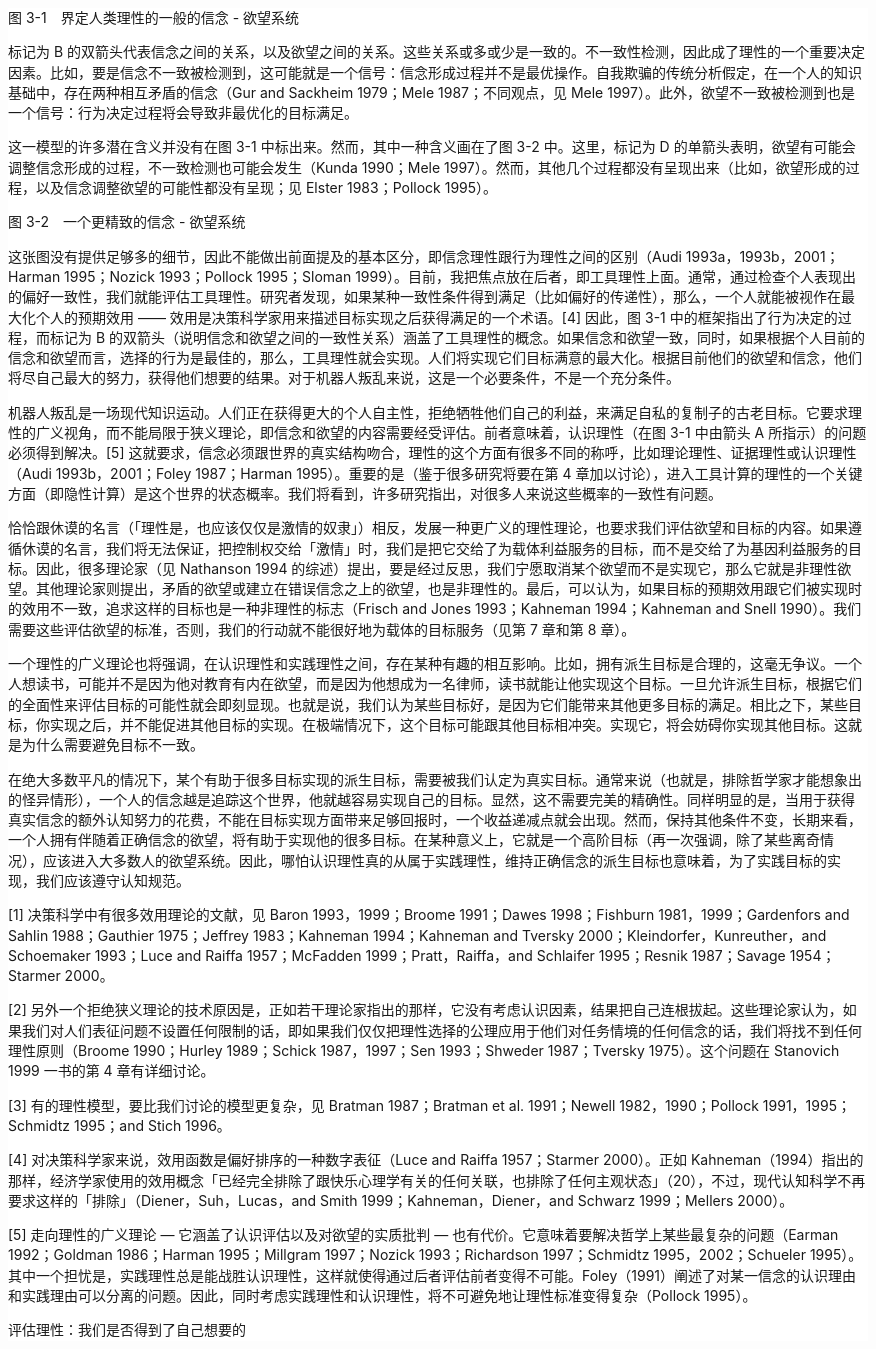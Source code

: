 图 3-1　界定人类理性的一般的信念 - 欲望系统

标记为 B 的双箭头代表信念之间的关系，以及欲望之间的关系。这些关系或多或少是一致的。不一致性检测，因此成了理性的一个重要决定因素。比如，要是信念不一致被检测到，这可能就是一个信号：信念形成过程并不是最优操作。自我欺骗的传统分析假定，在一个人的知识基础中，存在两种相互矛盾的信念（Gur and Sackheim 1979；Mele 1987；不同观点，见 Mele 1997）。此外，欲望不一致被检测到也是一个信号：行为决定过程将会导致非最优化的目标满足。

这一模型的许多潜在含义并没有在图 3-1 中标出来。然而，其中一种含义画在了图 3-2 中。这里，标记为 D 的单箭头表明，欲望有可能会调整信念形成的过程，不一致检测也可能会发生（Kunda 1990；Mele 1997）。然而，其他几个过程都没有呈现出来（比如，欲望形成的过程，以及信念调整欲望的可能性都没有呈现；见 Elster 1983；Pollock 1995）。

图 3-2　一个更精致的信念 - 欲望系统

这张图没有提供足够多的细节，因此不能做出前面提及的基本区分，即信念理性跟行为理性之间的区别（Audi 1993a，1993b，2001；Harman 1995；Nozick 1993；Pollock 1995；Sloman 1999）。目前，我把焦点放在后者，即工具理性上面。通常，通过检查个人表现出的偏好一致性，我们就能评估工具理性。研究者发现，如果某种一致性条件得到满足（比如偏好的传递性），那么，一个人就能被视作在最大化个人的预期效用 —— 效用是决策科学家用来描述目标实现之后获得满足的一个术语。[4] 因此，图 3-1 中的框架指出了行为决定的过程，而标记为 B 的双箭头（说明信念和欲望之间的一致性关系）涵盖了工具理性的概念。如果信念和欲望一致，同时，如果根据个人目前的信念和欲望而言，选择的行为是最佳的，那么，工具理性就会实现。人们将实现它们目标满意的最大化。根据目前他们的欲望和信念，他们将尽自己最大的努力，获得他们想要的结果。对于机器人叛乱来说，这是一个必要条件，不是一个充分条件。

机器人叛乱是一场现代知识运动。人们正在获得更大的个人自主性，拒绝牺牲他们自己的利益，来满足自私的复制子的古老目标。它要求理性的广义视角，而不能局限于狭义理论，即信念和欲望的内容需要经受评估。前者意味着，认识理性（在图 3-1 中由箭头 A 所指示）的问题必须得到解决。[5] 这就要求，信念必须跟世界的真实结构吻合，理性的这个方面有很多不同的称呼，比如理论理性、证据理性或认识理性（Audi 1993b，2001；Foley 1987；Harman 1995）。重要的是（鉴于很多研究将要在第 4 章加以讨论），进入工具计算的理性的一个关键方面（即隐性计算）是这个世界的状态概率。我们将看到，许多研究指出，对很多人来说这些概率的一致性有问题。

恰恰跟休谟的名言（「理性是，也应该仅仅是激情的奴隶」）相反，发展一种更广义的理性理论，也要求我们评估欲望和目标的内容。如果遵循休谟的名言，我们将无法保证，把控制权交给「激情」时，我们是把它交给了为载体利益服务的目标，而不是交给了为基因利益服务的目标。因此，很多理论家（见 Nathanson 1994 的综述）提出，要是经过反思，我们宁愿取消某个欲望而不是实现它，那么它就是非理性欲望。其他理论家则提出，矛盾的欲望或建立在错误信念之上的欲望，也是非理性的。最后，可以认为，如果目标的预期效用跟它们被实现时的效用不一致，追求这样的目标也是一种非理性的标志（Frisch and Jones 1993；Kahneman 1994；Kahneman and Snell 1990）。我们需要这些评估欲望的标准，否则，我们的行动就不能很好地为载体的目标服务（见第 7 章和第 8 章）。

一个理性的广义理论也将强调，在认识理性和实践理性之间，存在某种有趣的相互影响。比如，拥有派生目标是合理的，这毫无争议。一个人想读书，可能并不是因为他对教育有内在欲望，而是因为他想成为一名律师，读书就能让他实现这个目标。一旦允许派生目标，根据它们的全面性来评估目标的可能性就会即刻显现。也就是说，我们认为某些目标好，是因为它们能带来其他更多目标的满足。相比之下，某些目标，你实现之后，并不能促进其他目标的实现。在极端情况下，这个目标可能跟其他目标相冲突。实现它，将会妨碍你实现其他目标。这就是为什么需要避免目标不一致。

在绝大多数平凡的情况下，某个有助于很多目标实现的派生目标，需要被我们认定为真实目标。通常来说（也就是，排除哲学家才能想象出的怪异情形），一个人的信念越是追踪这个世界，他就越容易实现自己的目标。显然，这不需要完美的精确性。同样明显的是，当用于获得真实信念的额外认知努力的花费，不能在目标实现方面带来足够回报时，一个收益递减点就会出现。然而，保持其他条件不变，长期来看，一个人拥有伴随着正确信念的欲望，将有助于实现他的很多目标。在某种意义上，它就是一个高阶目标（再一次强调，除了某些离奇情况），应该进入大多数人的欲望系统。因此，哪怕认识理性真的从属于实践理性，维持正确信念的派生目标也意味着，为了实践目标的实现，我们应该遵守认知规范。

[1] 决策科学中有很多效用理论的文献，见 Baron 1993，1999；Broome 1991；Dawes 1998；Fishburn 1981，1999；Gardenfors and Sahlin 1988；Gauthier 1975；Jeffrey 1983；Kahneman 1994；Kahneman and Tversky 2000；Kleindorfer，Kunreuther，and Schoemaker 1993；Luce and Raiffa 1957；McFadden 1999；Pratt，Raiffa，and Schlaifer 1995；Resnik 1987；Savage 1954；Starmer 2000。

[2] 另外一个拒绝狭义理论的技术原因是，正如若干理论家指出的那样，它没有考虑认识因素，结果把自己连根拔起。这些理论家认为，如果我们对人们表征问题不设置任何限制的话，即如果我们仅仅把理性选择的公理应用于他们对任务情境的任何信念的话，我们将找不到任何理性原则（Broome 1990；Hurley 1989；Schick 1987，1997；Sen 1993；Shweder 1987；Tversky 1975）。这个问题在 Stanovich 1999 一书的第 4 章有详细讨论。

[3] 有的理性模型，要比我们讨论的模型更复杂，见 Bratman 1987；Bratman et al. 1991；Newell 1982，1990；Pollock 1991，1995；Schmidtz 1995；and Stich 1996。

[4] 对决策科学家来说，效用函数是偏好排序的一种数字表征（Luce and Raiffa 1957；Starmer 2000）。正如 Kahneman（1994）指出的那样，经济学家使用的效用概念「已经完全排除了跟快乐心理学有关的任何关联，也排除了任何主观状态」（20），不过，现代认知科学不再要求这样的「排除」（Diener，Suh，Lucas，and Smith 1999；Kahneman，Diener，and Schwarz 1999；Mellers 2000）。

[5] 走向理性的广义理论 — 它涵盖了认识评估以及对欲望的实质批判 — 也有代价。它意味着要解决哲学上某些最复杂的问题（Earman 1992；Goldman 1986；Harman 1995；Millgram 1997；Nozick 1993；Richardson 1997；Schmidtz 1995，2002；Schueler 1995）。其中一个担忧是，实践理性总是能战胜认识理性，这样就使得通过后者评估前者变得不可能。Foley（1991）阐述了对某一信念的认识理由和实践理由可以分离的问题。因此，同时考虑实践理性和认识理性，将不可避免地让理性标准变得复杂（Pollock 1995）。

评估理性：我们是否得到了自己想要的

